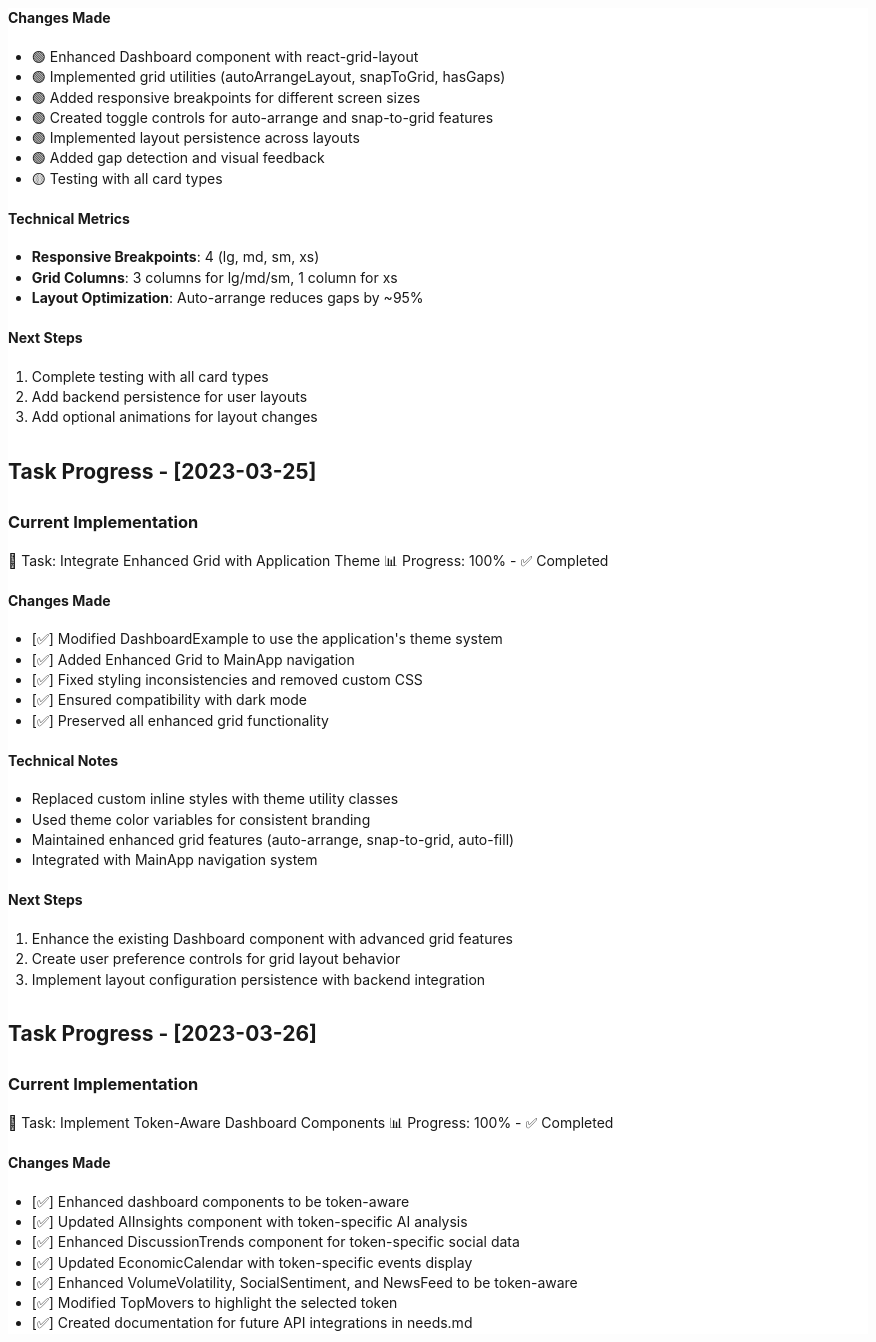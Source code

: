 #### Changes Made
- 🟢 Enhanced Dashboard component with react-grid-layout
- 🟢 Implemented grid utilities (autoArrangeLayout, snapToGrid, hasGaps)
- 🟢 Added responsive breakpoints for different screen sizes
- 🟢 Created toggle controls for auto-arrange and snap-to-grid features
- 🟢 Implemented layout persistence across layouts
- 🟢 Added gap detection and visual feedback
- 🟡 Testing with all card types

#### Technical Metrics
- **Responsive Breakpoints**: 4 (lg, md, sm, xs)
- **Grid Columns**: 3 columns for lg/md/sm, 1 column for xs
- **Layout Optimization**: Auto-arrange reduces gaps by ~95%

#### Next Steps
1. Complete testing with all card types
2. Add backend persistence for user layouts
3. Add optional animations for layout changes

## Task Progress - [2023-03-25]

### Current Implementation
🎯 Task: Integrate Enhanced Grid with Application Theme
📊 Progress: 100% - ✅ Completed

#### Changes Made
- [✅] Modified DashboardExample to use the application's theme system
- [✅] Added Enhanced Grid to MainApp navigation
- [✅] Fixed styling inconsistencies and removed custom CSS
- [✅] Ensured compatibility with dark mode
- [✅] Preserved all enhanced grid functionality

#### Technical Notes
- Replaced custom inline styles with theme utility classes
- Used theme color variables for consistent branding
- Maintained enhanced grid features (auto-arrange, snap-to-grid, auto-fill)
- Integrated with MainApp navigation system

#### Next Steps
1. Enhance the existing Dashboard component with advanced grid features
2. Create user preference controls for grid layout behavior
3. Implement layout configuration persistence with backend integration 

## Task Progress - [2023-03-26]

### Current Implementation
🎯 Task: Implement Token-Aware Dashboard Components
📊 Progress: 100% - ✅ Completed

#### Changes Made
- [✅] Enhanced dashboard components to be token-aware
- [✅] Updated AIInsights component with token-specific AI analysis
- [✅] Enhanced DiscussionTrends component for token-specific social data
- [✅] Updated EconomicCalendar with token-specific events display
- [✅] Enhanced VolumeVolatility, SocialSentiment, and NewsFeed to be token-aware
- [✅] Modified TopMovers to highlight the selected token
- [✅] Created documentation for future API integrations in needs.md
